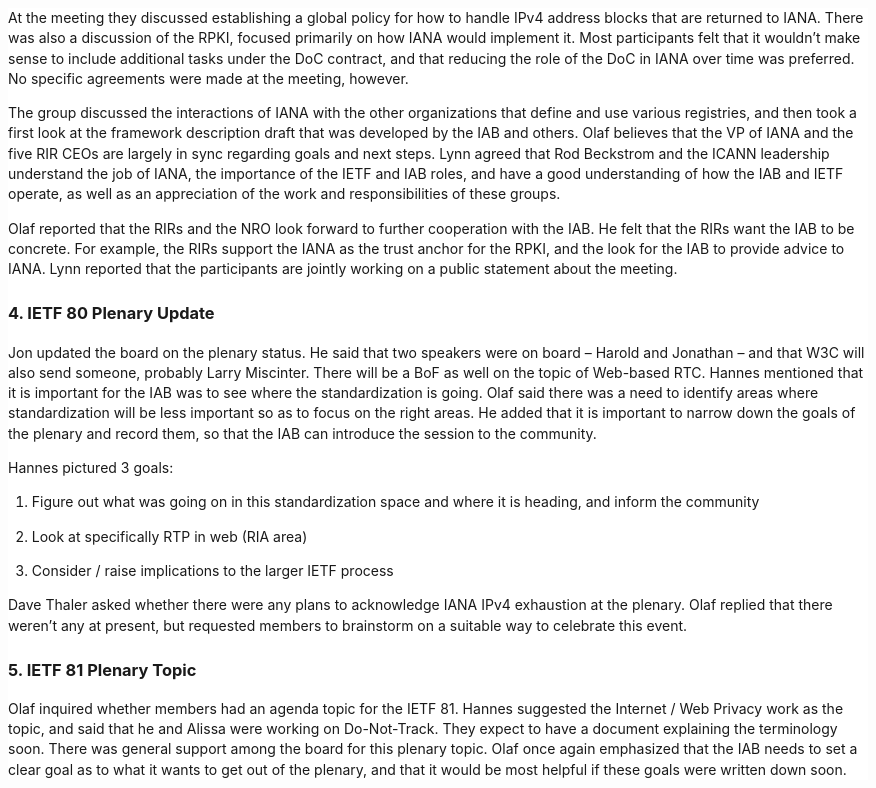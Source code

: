 
At the meeting they discussed establishing a global policy for how to handle IPv4 address blocks that are returned to IANA. There was also a discussion of the RPKI, focused primarily on how IANA would implement it. Most participants felt that it wouldn’t make sense to include additional tasks under the DoC contract, and that reducing the role of the DoC in IANA over time was preferred. No specific agreements were made at the meeting, however.


The group discussed the interactions of IANA with the other organizations that define and use various registries, and then took a first look at the framework description draft that was developed by the IAB and others. Olaf believes that the VP of IANA and the five RIR CEOs are largely in sync regarding goals and next steps. Lynn agreed that Rod Beckstrom and the ICANN leadership understand the job of IANA, the importance of the IETF and IAB roles, and have a good understanding of how the IAB and IETF operate, as well as an appreciation of the work and responsibilities of these groups.


Olaf reported that the RIRs and the NRO look forward to further cooperation with the IAB. He felt that the RIRs want the IAB to be concrete. For example, the RIRs support the IANA as the trust anchor for the RPKI, and the look for the IAB to provide advice to IANA. Lynn reported that the participants are jointly working on a public statement about the meeting.


### 4. IETF 80 Plenary Update


Jon updated the board on the plenary status. He said that two speakers were on board – Harold and Jonathan – and that W3C will also send someone, probably Larry Miscinter. There will be a BoF as well on the topic of Web-based RTC. Hannes mentioned that it is important for the IAB was to see where the standardization is going. Olaf said there was a need to identify areas where standardization will be less important so as to focus on the right areas. He added that it is important to narrow down the goals of the plenary and record them, so that the IAB can introduce the session to the community.


Hannes pictured 3 goals:


1. Figure out what was going on in this standardization space and where it is heading, and inform the community  

2. Look at specifically RTP in web (RIA area)  

3. Consider / raise implications to the larger IETF process


Dave Thaler asked whether there were any plans to acknowledge IANA IPv4 exhaustion at the plenary. Olaf replied that there weren’t any at present, but requested members to brainstorm on a suitable way to celebrate this event.


### 5. IETF 81 Plenary Topic


Olaf inquired whether members had an agenda topic for the IETF 81. Hannes suggested the Internet / Web Privacy work as the topic, and said that he and Alissa were working on Do-Not-Track. They expect to have a document explaining the terminology soon. There was general support among the board for this plenary topic. Olaf once again emphasized that the IAB needs to set a clear goal as to what it wants to get out of the plenary, and that it would be most helpful if these goals were written down soon.


